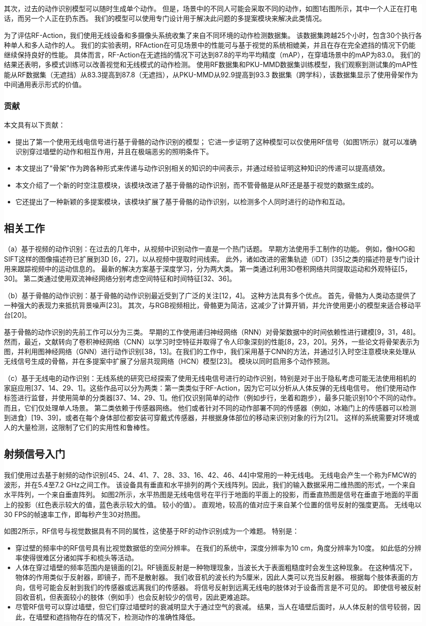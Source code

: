 其次，过去的动作识别模型可以随时生成单个动作。 但是，场景中的不同人可能会采取不同的动作，如图1右图所示，其中一个人正在打电话，而另一个人正在扔东西。 我们的模型可以使用专门设计用于解决此问题的多提案模块来解决此类情况。

为了评估RF-Action，我们使用无线设备和多摄像头系统收集了来自不同环境的动作检测数据集。 该数据集跨越25个小时，包含30个执行各种单人和多人动作的人。 我们的实验表明，RFAction在可见场景中的性能可与基于视觉的系统相媲美，并且在存在完全遮挡的情况下仍能继续保持良好的性能。 具体而言，RF-Action在无遮挡的情况下可达到87.8的平均平均精度（mAP），在穿墙场景中的mAP为83.0。 我们的结果还表明，多模式训练可以改善视觉和无线模式的动作检测。 使用RF数据集和PKU-MMD数据集训练模型，我们观察到测试集的mAP性能从RF数据集（无遮挡）从83.3提高到87.8（无遮挡），从PKU-MMD从92.9提高到93.3 数据集（跨学科），该数据集显示了使用骨架作为中间通用表示形式的价值。

### 贡献

本文具有以下贡献：

- 提出了第一个使用无线电信号进行基于骨骼的动作识别的模型； 它进一步证明了这种模型可以仅使用RF信号（如图1所示）就可以准确识别穿过墙壁的动作和相互作用，并且在极端恶劣的照明条件下。
- 本文提出了“骨架”作为跨各种形式来传递与动作识别相关的知识的中间表示，并通过经验证明这种知识的传递可以提高绩效。
- 本文介绍了一个新的时空注意模块，该模块改进了基于骨骼的动作识别，而不管骨骼是从RF还是基于视觉的数据生成的。

- 它还提出了一种新颖的多提案模块，该模块扩展了基于骨骼的动作识别，以检测多个人同时进行的动作和互动。

## 相关工作

（a）基于视频的动作识别：在过去的几年中，从视频中识别动作一直是一个热门话题。 早期方法使用手工制作的功能。 例如，像HOG和SIFT这样的图像描述符已扩展到3D [6，27]，以从视频中提取时间线索。 此外，诸如改进的密集轨迹（iDT）[35]之类的描述符是专门设计用来跟踪视频中的运动信息的。 最新的解决方案基于深度学习，分为两大类。 第一类通过利用3D卷积网络共同提取运动和外观特征[5，30]。 第二类通过使用双流神经网络分别考虑空间特征和时间特征[32、36]。

（b）基于骨骼的动作识别：基于骨骼的动作识别最近受到了广泛的关注[12，4]。 这种方法具有多个优点。 首先，骨骼为人类动态提供了一种强大的表现力来抵抗背景噪声[23]。 其次，与RGB视频相比，骨骼更为简洁，这减少了计算开销，并允许使用更小的模型来适合移动平台[20]。

基于骨骼的动作识别的先前工作可以分为三类。 早期的工作使用递归神经网络（RNN）对骨架数据中的时间依赖性进行建模[9，31，48]。然而，最近，文献转向了卷积神经网络（CNN）以学习时空特征并取得了令人印象深刻的性能[8，23，20]。另外，一些论文将骨架表示为图，并利用图神经网络（GNN）进行动作识别[38，13]。在我们的工作中，我们采用基于CNN的方法，并通过引入时空注意模块来处理从无线信号生成的骨骼，并在多提案中扩展了分层共现网络（HCN）模型[23]。 模块以同时启用多个动作预测。

（c）基于无线电的动作识别：无线系统的研究已经探索了使用无线电信号进行的动作识别，特别是对于出于隐私考虑可能无法使用相机的家庭应用[37、14、29、1]。这些作品可以分为两类：第一类类似于RF-Action，因为它可以分析从人体反弹的无线电信号。 他们使用动作标签进行监督，并使用简单的分类器[37、14、29、1]。他们仅识别简单的动作（例如步行，坐着和跑步），最多只能识别10个不同的动作。 而且，它们仅处理单人场景。 第二类依赖于传感器网络。 他们或者针对不同的动作部署不同的传感器（例如，冰箱门上的传感器可以检测到进食）[19、39]，或者在每个身体部位都安装可穿戴式传感器，并根据身体部位的移动来识别对象的行为[21]。 这样的系统需要对环境或人的大量检测，这限制了它们的实用性和鲁棒性。

## 射频信号入门

我们使用过去基于射频的动作识别[45、24、41、7、28、33、16、42、46、44]中常用的一种无线电。 无线电会产生一个称为FMCW的波形，并在5.4至7.2 GHz之间工作。 该设备具有垂直和水平排列的两个天线阵列。因此，我们的输入数据采用二维热图的形式，一个来自水平阵列，一个来自垂直阵列。 如图2所示，水平热图是无线电信号在平行于地面的平面上的投影，而垂直热图是信号在垂直于地面的平面上的投影（红色表示较大的值，蓝色表示较大的值。 较小的值）。 直观地，较高的值对应于来自某个位置的信号反射的强度更高。 无线电以30 FPS的帧速率工作，即每秒产生30对热图。

如图2所示，RF信号与视觉数据具有不同的属性，这使基于RF的动作识别成为一个难题。 特别是：

- 穿过壁的频率中的RF信号具有比视觉数据低的空间分辨率。 在我们的系统中，深度分辨率为10 cm，角度分辨率为10度。 如此低的分辨率使得很难区分诸如挥手和梳头等活动。
- 人体在穿过墙壁的频率范围内是镜面的[2]。RF镜面反射是一种物理现象，当波长大于表面粗糙度时会发生这种现象。 在这种情况下，物体的作用类似于反射器，即镜子，而不是散射器。
     我们收音机的波长约为5厘米，因此人类可以充当反射器。 根据每个肢体表面的方向，信号可能会反射到我们的传感器或远离我们的传感器。 将信号反射到远离无线电的肢体对于设备而言是不可见的。 即使信号被反射回收音机，但表面较小的肢体（例如手）也会反射较少的信号，因此更难追踪。
- 尽管RF信号可以穿过墙壁，但它们穿过墙壁时的衰减明显大于通过空气的衰减。 结果，当人在墙壁后面时，从人体反射的信号较弱，因此，在墙壁和遮挡物存在的情况下，检测动作的准确性降低。
